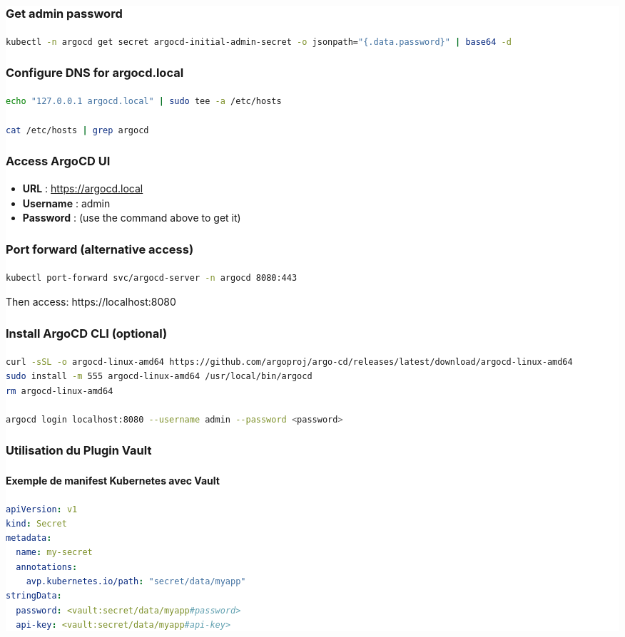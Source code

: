 ### Get admin password

```sh
kubectl -n argocd get secret argocd-initial-admin-secret -o jsonpath="{.data.password}" | base64 -d
```

### Configure DNS for argocd.local

```sh
echo "127.0.0.1 argocd.local" | sudo tee -a /etc/hosts

cat /etc/hosts | grep argocd
```

### Access ArgoCD UI

- **URL** : https://argocd.local
- **Username** : admin
- **Password** : (use the command above to get it)

### Port forward (alternative access)

```sh
kubectl port-forward svc/argocd-server -n argocd 8080:443
```

Then access: https://localhost:8080

### Install ArgoCD CLI (optional)

```sh
curl -sSL -o argocd-linux-amd64 https://github.com/argoproj/argo-cd/releases/latest/download/argocd-linux-amd64
sudo install -m 555 argocd-linux-amd64 /usr/local/bin/argocd
rm argocd-linux-amd64

argocd login localhost:8080 --username admin --password <password>
```

### Utilisation du Plugin Vault

#### Exemple de manifest Kubernetes avec Vault

```yaml
apiVersion: v1
kind: Secret
metadata:
  name: my-secret
  annotations:
    avp.kubernetes.io/path: "secret/data/myapp"
stringData:
  password: <vault:secret/data/myapp#password>
  api-key: <vault:secret/data/myapp#api-key>
```
